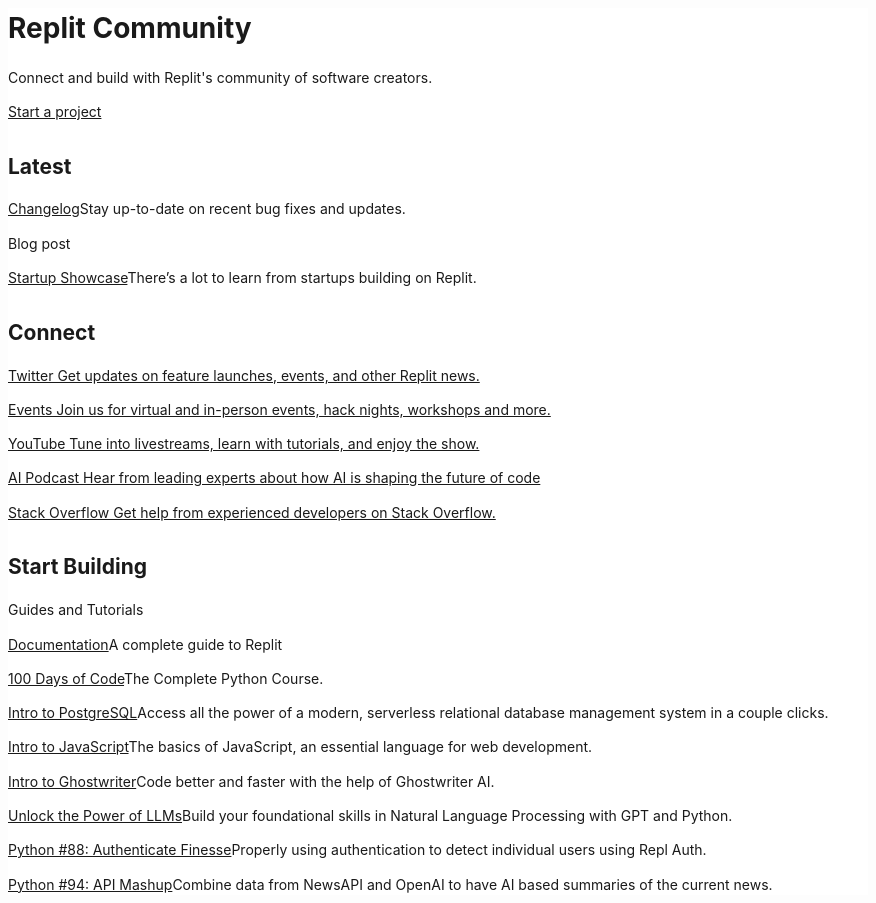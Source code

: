 Replit Community
================

Connect and build with Replit's community of software creators.

[Start a project](https://ask.replit.com/communityHub#start)

Latest
------

[Changelog](https://docs.replit.com/updates)Stay up-to-date on recent bug fixes and updates.

Blog post

[Startup Showcase](https://blog.replit.com/startup-showcase-2023-09-15)There’s a lot to learn from startups building on Replit.

Connect
-------

[Twitter Get updates on feature launches, events, and other Replit news.](https://twitter.com/Replit)

[Events Join us for virtual and in-person events, hack nights, workshops and more.](https://lu.ma/replitevents)

[YouTube Tune into livestreams, learn with tutorials, and enjoy the show.](https://www.youtube.com/@replit)

[AI Podcast Hear from leading experts about how AI is shaping the future of code](https://open.spotify.com/show/34rHsG04JcqYzfvAt5mnti?si=ff58fcb051db451d)

[Stack Overflow Get help from experienced developers on Stack Overflow.](https://ask.replit.com/community/so)

Start Building
--------------

Guides and Tutorials

[Documentation](https://docs.replit.com/)A complete guide to Replit

[100 Days of Code](https://replit.com/learn/100-days-of-python/hub)The Complete Python Course.

[Intro to PostgreSQL](https://replit.com/learn/intro-to-postgresql)Access all the power of a modern, serverless relational database management system in a couple clicks.

[Intro to JavaScript](https://replit.com/@MattDESTROYER/Intro-to-JS)The basics of JavaScript, an essential language for web development.

[Intro to Ghostwriter](https://replit.com/learn/intro-to-ghostwriter)Code better and faster with the help of Ghostwriter AI.

[Unlock the Power of LLMs](https://replit.com/learn/ai-camp-unlock-llms)Build your foundational skills in Natural Language Processing with GPT and Python.

[Python #88: Authenticate Finesse](https://replit.com/@replit/Day88100Days-)Properly using authentication to detect individual users using Repl Auth.

[Python #94: API Mashup](https://replit.com/@replit/Day-94100Days)Combine data from NewsAPI and OpenAI to have AI based summaries of the current news.
